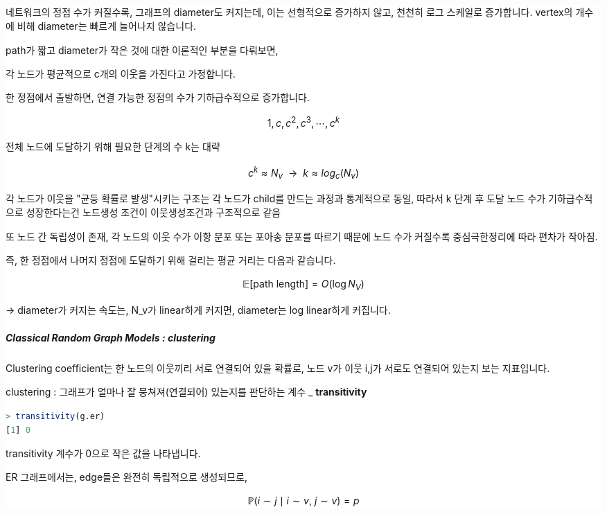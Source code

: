 네트워크의 정점 수가 커질수록, 그래프의 diameter도 커지는데, 이는 선형적으로 증가하지 않고, 천천히 로그 스케일로 증가합니다. vertex의 개수에 비해 diameter는 빠르게 늘어나지 않습니다.



path가 짧고 diameter가 작은 것에 대한 이론적인 부분을 다뤄보면,

각 노드가 평균적으로 c개의 이웃을 가진다고 가정합니다.

한 정점에서 출발하면, 연결 가능한 정점의 수가 기하급수적으로 증가합니다.


$$
1,c,c^2,c^3, \cdots,c^k
$$


전체 노드에 도달하기 위해 필요한 단계의 수 k는 대략


$$
c^k \approx N_v \ \  \rightarrow \ \ k \approx log_c(N_v)
$$


각 노드가 이웃을 "균등 확률로 발생"시키는 구조는 각 노드가 child를 만드는 과정과 통계적으로 동일, 따라서 k 단계 후 도달 노드 수가 기하급수적으로 성장한다는건 노드생성 조건이 이웃생성조건과 구조적으로 같음

또 노드 간 독립성이 존재, 각 노드의 이웃 수가 이항 분포 또는 포아송 분포를 따르기 때문에 노드 수가 커질수록 중심극한정리에 따라 편차가 작아짐.



즉, 한 정점에서 나머지 정점에 도달하기 위해 걸리는 평균 거리는 다음과 같습니다.


$$
\mathbb{E}[\text{path length}] = O(\log N_V)
$$


→ diameter가 커지는 속도는, N_v가 linear하게 커지면, diameter는 log linear하게 커집니다.



##### Classical Random Graph Models : clustering

Clustering coefficient는 한 노드의 이웃끼리 서로 연결되어 있을 확률로, 노드 v가 이웃 i,j가 서로도 연결되어 있는지 보는 지표입니다. 

clustering : 그래프가 얼마나 잘 뭉쳐져(연결되어) 있는지를 판단하는 계수 _ **transitivity**

```R
> transitivity(g.er)
[1] 0
```

transitivity 계수가 0으로 작은 값을 나타냅니다.



ER 그래프에서는, edge들은 완전히 독립적으로 생성되므로,


$$
\mathbb{P}(i \sim j \mid i \sim v,\ j \sim v) = p
$$
